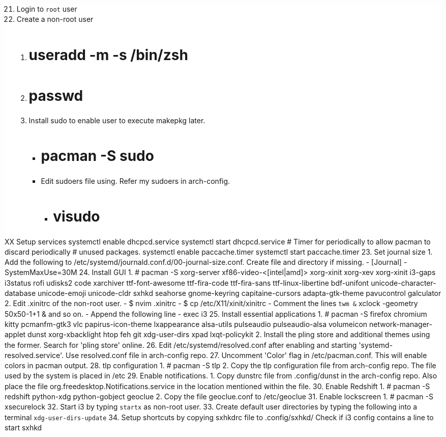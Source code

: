 21. Login to `root` user
22. Create a non-root user
    1. # useradd -m -s /bin/zsh <username>
    2. # passwd <username>
    3. Install sudo to enable user to execute makepkg later.
       - # pacman -S sudo
       - Edit sudoers file using. Refer my sudoers in arch-config.
         - # visudo
XX	Setup services
	systemctl enable dhcpcd.service
	systemctl start dhcpcd.service
	 # Timer for periodically to allow pacman to discard periodically
	# unused packages.
	systemctl enable paccache.timer
	systemctl start paccache.timer
23. Set journal size
    1. Add the following to /etc/systemd/journald.conf.d/00-journal-size.conf. Create file and directory if missing.
	   - [Journal]
	   - SystemMaxUse=30M
24. Install GUI
    1. # pacman -S xorg-server xf86-video-<[intel|amd]> xorg-xinit xorg-xev xorg-xinit i3-gaps i3status rofi udisks2 code xarchiver ttf-font-awesome ttf-fira-code ttf-fira-sans ttf-linux-libertine bdf-unifont unicode-character-database unicode-emoji unicode-cldr sxhkd seahorse gnome-keyring capitaine-cursors adapta-gtk-theme pavucontrol galculator
	2. Edit .xinitrc of the non-root user.
	   - $ nvim .xinitrc
      - $ cp /etc/X11/xinit/xinitrc
      - Comment the lines
         `twm &`
         xclock -geometry 50x50-1+1 &
         and so on.
	   - Append the following line
	     - exec i3
25. Install essential applications
    1. # pacman -S firefox chromium kitty pcmanfm-gtk3 vlc papirus-icon-theme lxappearance alsa-utils pulseaudio pulseaudio-alsa volumeicon network-manager-applet dunst xorg-xbacklight htop feh git xdg-user-dirs xpad lxqt-policykit
    2. Install the pling store and additional themes using the former. Search for 'pling store' online.
26. Edit /etc/systemd/resolved.conf after enabling and starting 'systemd-resolved.service'. Use resolved.conf file in arch-config repo.
27. Uncomment 'Color' flag in /etc/pacman.conf. This will enable colors in pacman output.
28. tlp configuration
    1. # pacman -S tlp
    2. Copy the tlp configuration file from arch-config repo. The file used by the system is placed in /etc
29. Enable notifications.
    1. Copy dunstrc file from .config/dunst in the arch-config repo. Also place the file org.freedesktop.Notifications.service in the location mentioned within the file.
30. Enable Redshift
    1. # pacman -S redshift python-xdg python-gobject geoclue
    2. Copy the file geoclue.conf to /etc/geoclue
31. Enable lockscreen
    1. # pacman -S xsecurelock
32. Start i3 by typing `startx` as non-root user.
33. Create default user directories by typing the following into a terminal
	`xdg-user-dirs-update`
34. Setup shortcuts by copying sxhkdrc file to .config/sxhkd/ 
	Check if i3 config contains a line to start sxhkd